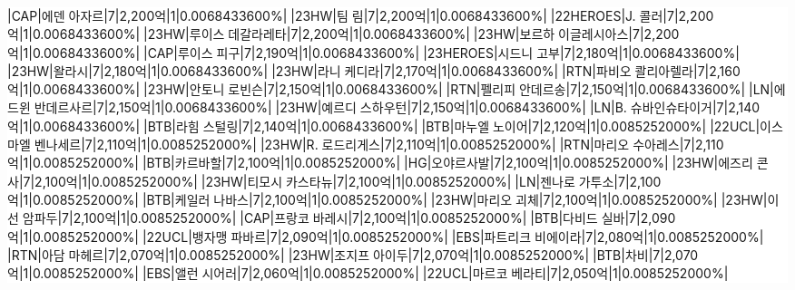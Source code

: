 |CAP|에덴 아자르|7|2,200억|1|0.0068433600%|
|23HW|팀 림|7|2,200억|1|0.0068433600%|
|22HEROES|J. 콜러|7|2,200억|1|0.0068433600%|
|23HW|루이스 데갈라레타|7|2,200억|1|0.0068433600%|
|23HW|보르하 이글레시아스|7|2,200억|1|0.0068433600%|
|CAP|루이스 피구|7|2,190억|1|0.0068433600%|
|23HEROES|시드니 고부|7|2,180억|1|0.0068433600%|
|23HW|왈라시|7|2,180억|1|0.0068433600%|
|23HW|라니 케디라|7|2,170억|1|0.0068433600%|
|RTN|파비오 콸리아렐라|7|2,160억|1|0.0068433600%|
|23HW|안토니 로빈슨|7|2,150억|1|0.0068433600%|
|RTN|펠리피 안데르송|7|2,150억|1|0.0068433600%|
|LN|에드윈 반데르사르|7|2,150억|1|0.0068433600%|
|23HW|예르디 스하우턴|7|2,150억|1|0.0068433600%|
|LN|B. 슈바인슈타이거|7|2,140억|1|0.0068433600%|
|BTB|라힘 스털링|7|2,140억|1|0.0068433600%|
|BTB|마누엘 노이어|7|2,120억|1|0.0085252000%|
|22UCL|이스마엘 벤나세르|7|2,110억|1|0.0085252000%|
|23HW|R. 로드리게스|7|2,110억|1|0.0085252000%|
|RTN|마리오 수아레스|7|2,110억|1|0.0085252000%|
|BTB|카르바할|7|2,100억|1|0.0085252000%|
|HG|오야르사발|7|2,100억|1|0.0085252000%|
|23HW|에즈리 콘사|7|2,100억|1|0.0085252000%|
|23HW|티모시 카스타뉴|7|2,100억|1|0.0085252000%|
|LN|젠나로 가투소|7|2,100억|1|0.0085252000%|
|BTB|케일러 나바스|7|2,100억|1|0.0085252000%|
|23HW|마리오 괴체|7|2,100억|1|0.0085252000%|
|23HW|이선 암파두|7|2,100억|1|0.0085252000%|
|CAP|프랑코 바레시|7|2,100억|1|0.0085252000%|
|BTB|다비드 실바|7|2,090억|1|0.0085252000%|
|22UCL|뱅자맹 파바르|7|2,090억|1|0.0085252000%|
|EBS|파트리크 비에이라|7|2,080억|1|0.0085252000%|
|RTN|아담 마헤르|7|2,070억|1|0.0085252000%|
|23HW|조지프 아이두|7|2,070억|1|0.0085252000%|
|BTB|차비|7|2,070억|1|0.0085252000%|
|EBS|앨런 시어러|7|2,060억|1|0.0085252000%|
|22UCL|마르코 베라티|7|2,050억|1|0.0085252000%|